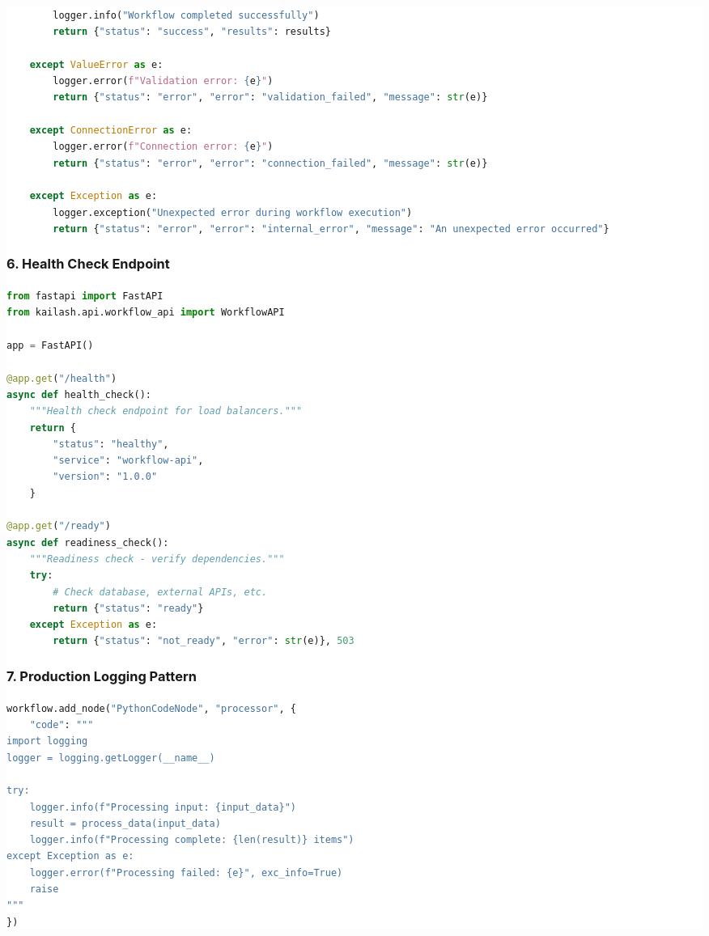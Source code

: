 ```python
        logger.info("Workflow completed successfully")
        return {"status": "success", "results": results}

    except ValueError as e:
        logger.error(f"Validation error: {e}")
        return {"status": "error", "error": "validation_failed", "message": str(e)}

    except ConnectionError as e:
        logger.error(f"Connection error: {e}")
        return {"status": "error", "error": "connection_failed", "message": str(e)}

    except Exception as e:
        logger.exception("Unexpected error during workflow execution")
        return {"status": "error", "error": "internal_error", "message": "An unexpected error occurred"}
```

### 6. Health Check Endpoint

```python
from fastapi import FastAPI
from kailash.api.workflow_api import WorkflowAPI

app = FastAPI()

@app.get("/health")
async def health_check():
    """Health check endpoint for load balancers."""
    return {
        "status": "healthy",
        "service": "workflow-api",
        "version": "1.0.0"
    }

@app.get("/ready")
async def readiness_check():
    """Readiness check - verify dependencies."""
    try:
        # Check database, external APIs, etc.
        return {"status": "ready"}
    except Exception as e:
        return {"status": "not_ready", "error": str(e)}, 503
```

### 7. Production Logging Pattern

```python
workflow.add_node("PythonCodeNode", "processor", {
    "code": """
import logging
logger = logging.getLogger(__name__)

try:
    logger.info(f"Processing input: {input_data}")
    result = process_data(input_data)
    logger.info(f"Processing complete: {len(result)} items")
except Exception as e:
    logger.error(f"Processing failed: {e}", exc_info=True)
    raise
"""
})
```
